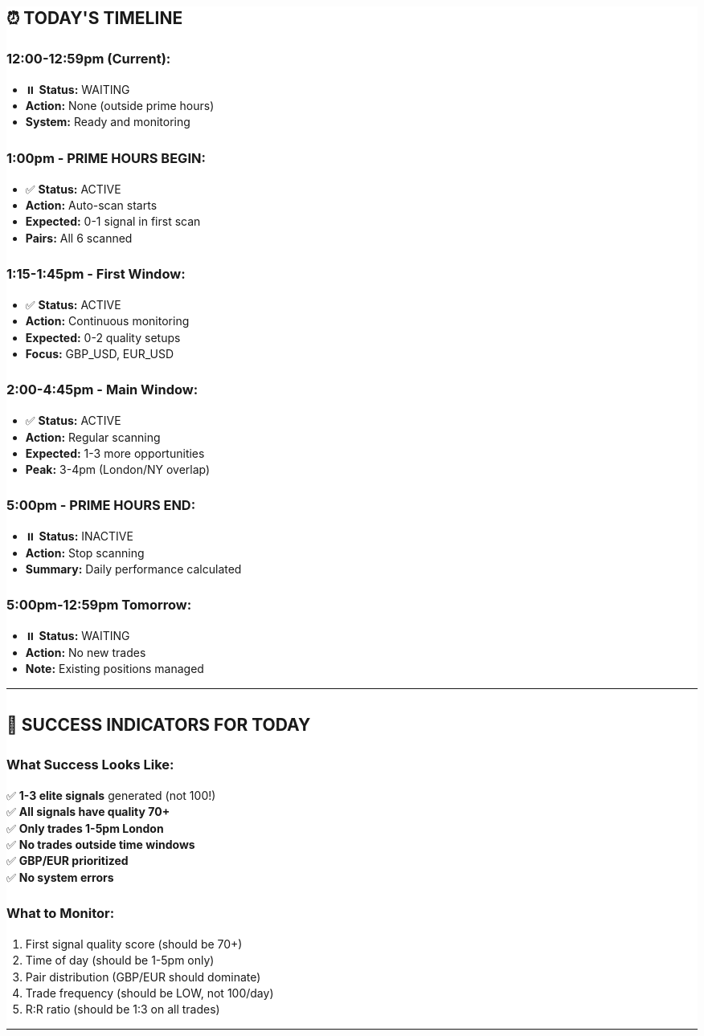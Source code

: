 
## ⏰ TODAY'S TIMELINE

### 12:00-12:59pm (Current):
- ⏸️ **Status:** WAITING
- **Action:** None (outside prime hours)
- **System:** Ready and monitoring

### 1:00pm - PRIME HOURS BEGIN:
- ✅ **Status:** ACTIVE
- **Action:** Auto-scan starts
- **Expected:** 0-1 signal in first scan
- **Pairs:** All 6 scanned

### 1:15-1:45pm - First Window:
- ✅ **Status:** ACTIVE
- **Action:** Continuous monitoring
- **Expected:** 0-2 quality setups
- **Focus:** GBP_USD, EUR_USD

### 2:00-4:45pm - Main Window:
- ✅ **Status:** ACTIVE
- **Action:** Regular scanning
- **Expected:** 1-3 more opportunities
- **Peak:** 3-4pm (London/NY overlap)

### 5:00pm - PRIME HOURS END:
- ⏸️ **Status:** INACTIVE
- **Action:** Stop scanning
- **Summary:** Daily performance calculated

### 5:00pm-12:59pm Tomorrow:
- ⏸️ **Status:** WAITING
- **Action:** No new trades
- **Note:** Existing positions managed

---

## 🎯 SUCCESS INDICATORS FOR TODAY

### What Success Looks Like:
✅ **1-3 elite signals** generated (not 100!)  
✅ **All signals have quality 70+**  
✅ **Only trades 1-5pm London**  
✅ **No trades outside time windows**  
✅ **GBP/EUR prioritized**  
✅ **No system errors**

### What to Monitor:
1. First signal quality score (should be 70+)
2. Time of day (should be 1-5pm only)
3. Pair distribution (GBP/EUR should dominate)
4. Trade frequency (should be LOW, not 100/day)
5. R:R ratio (should be 1:3 on all trades)

---